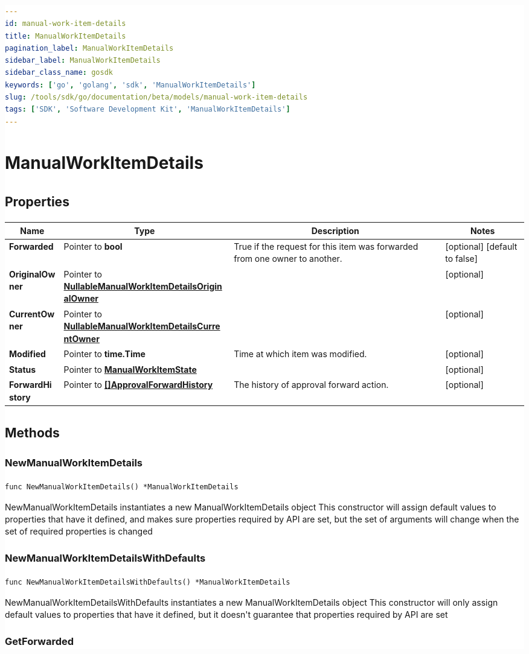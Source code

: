 ```yaml
---
id: manual-work-item-details
title: ManualWorkItemDetails
pagination_label: ManualWorkItemDetails
sidebar_label: ManualWorkItemDetails
sidebar_class_name: gosdk
keywords: ['go', 'golang', 'sdk', 'ManualWorkItemDetails'] 
slug: /tools/sdk/go/documentation/beta/models/manual-work-item-details
tags: ['SDK', 'Software Development Kit', 'ManualWorkItemDetails']
---
```


# ManualWorkItemDetails

## Properties

Name | Type | Description | Notes
------------ | ------------- | ------------- | -------------
**Forwarded** | Pointer to **bool** | True if the request for this item was forwarded from one owner to another. | [optional] [default to false]
**OriginalOwner** | Pointer to [**NullableManualWorkItemDetailsOriginalOwner**](ManualWorkItemDetailsOriginalOwner) |  | [optional] 
**CurrentOwner** | Pointer to [**NullableManualWorkItemDetailsCurrentOwner**](ManualWorkItemDetailsCurrentOwner) |  | [optional] 
**Modified** | Pointer to **time.Time** | Time at which item was modified. | [optional] 
**Status** | Pointer to [**ManualWorkItemState**](ManualWorkItemState) |  | [optional] 
**ForwardHistory** | Pointer to [**[]ApprovalForwardHistory**](ApprovalForwardHistory) | The history of approval forward action. | [optional] 

## Methods

### NewManualWorkItemDetails

`func NewManualWorkItemDetails() *ManualWorkItemDetails`

NewManualWorkItemDetails instantiates a new ManualWorkItemDetails object
This constructor will assign default values to properties that have it defined,
and makes sure properties required by API are set, but the set of arguments
will change when the set of required properties is changed

### NewManualWorkItemDetailsWithDefaults

`func NewManualWorkItemDetailsWithDefaults() *ManualWorkItemDetails`

NewManualWorkItemDetailsWithDefaults instantiates a new ManualWorkItemDetails object
This constructor will only assign default values to properties that have it defined,
but it doesn't guarantee that properties required by API are set

### GetForwarded
